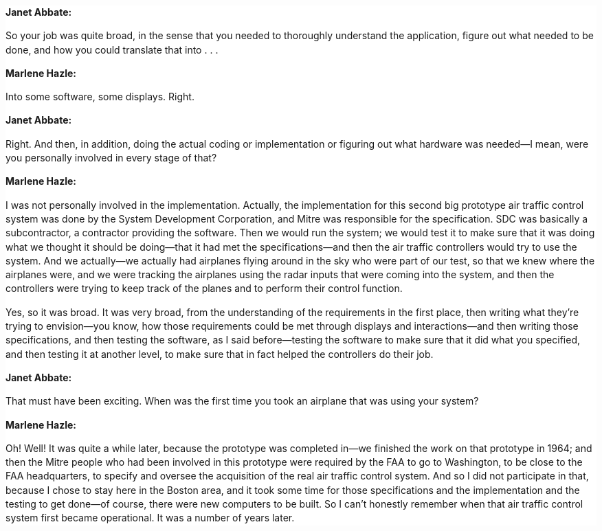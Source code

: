 **Janet Abbate:**

So your job was quite broad, in the sense that you needed to thoroughly
understand the application, figure out what needed to be done, and how
you could translate that into . . .

**Marlene Hazle:**

Into some software, some displays. Right.

**Janet Abbate:**

Right. And then, in addition, doing the actual coding or implementation
or figuring out what hardware was needed—I mean, were you personally
involved in every stage of that?

**Marlene Hazle:**

I was not personally involved in the implementation. Actually, the
implementation for this second big prototype air traffic control system
was done by the System Development Corporation, and Mitre was
responsible for the specification. SDC was basically a subcontractor, a
contractor providing the software. Then we would run the system; we
would test it to make sure that it was doing what we thought it should
be doing—that it had met the specifications—and then the air traffic
controllers would try to use the system. And we actually—we actually had
airplanes flying around in the sky who were part of our test, so that we
knew where the airplanes were, and we were tracking the airplanes using
the radar inputs that were coming into the system, and then the
controllers were trying to keep track of the planes and to perform their
control function.

Yes, so it was broad. It was very broad, from the understanding of the
requirements in the first place, then writing what they’re trying to
envision—you know, how those requirements could be met through displays
and interactions—and then writing those specifications, and then testing
the software, as I said before—testing the software to make sure that it
did what you specified, and then testing it at another level, to make
sure that in fact helped the controllers do their job.

**Janet Abbate:**

That must have been exciting. When was the first time you took an
airplane that was using your system?

**Marlene Hazle:**

Oh\! Well\! It was quite a while later, because the prototype was
completed in—we finished the work on that prototype in 1964; and then
the Mitre people who had been involved in this prototype were required
by the FAA to go to Washington, to be close to the FAA headquarters, to
specify and oversee the acquisition of the real air traffic control
system. And so I did not participate in that, because I chose to stay
here in the Boston area, and it took some time for those specifications
and the implementation and the testing to get done—of course, there were
new computers to be built. So I can’t honestly remember when that air
traffic control system first became operational. It was a number of
years later.
